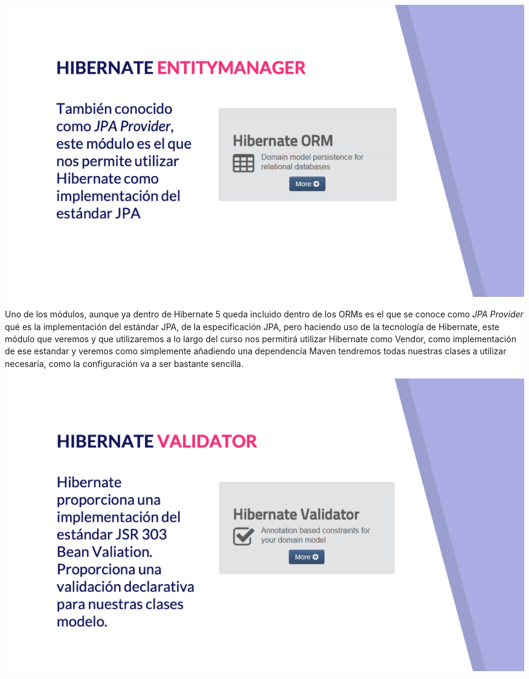 <img src="images/3-10.png">

Uno de los módulos, aunque ya dentro de Hibernate 5 queda incluido dentro de los ORMs es el que se conoce como *JPA Provider* qué es la implementación del estándar JPA, de la especificación JPA, pero haciendo uso de la tecnología de Hibernate, este módulo que veremos y que utilizaremos a lo largo del curso nos permitirá utilizar Hibernate como Vendor, como implementación de ese estandar y veremos como simplemente añadiendo una dependencía Maven tendremos todas nuestras clases a utilizar necesaria, como la configuración va a ser bastante sencilla.

<img src="images/3-11.png">
